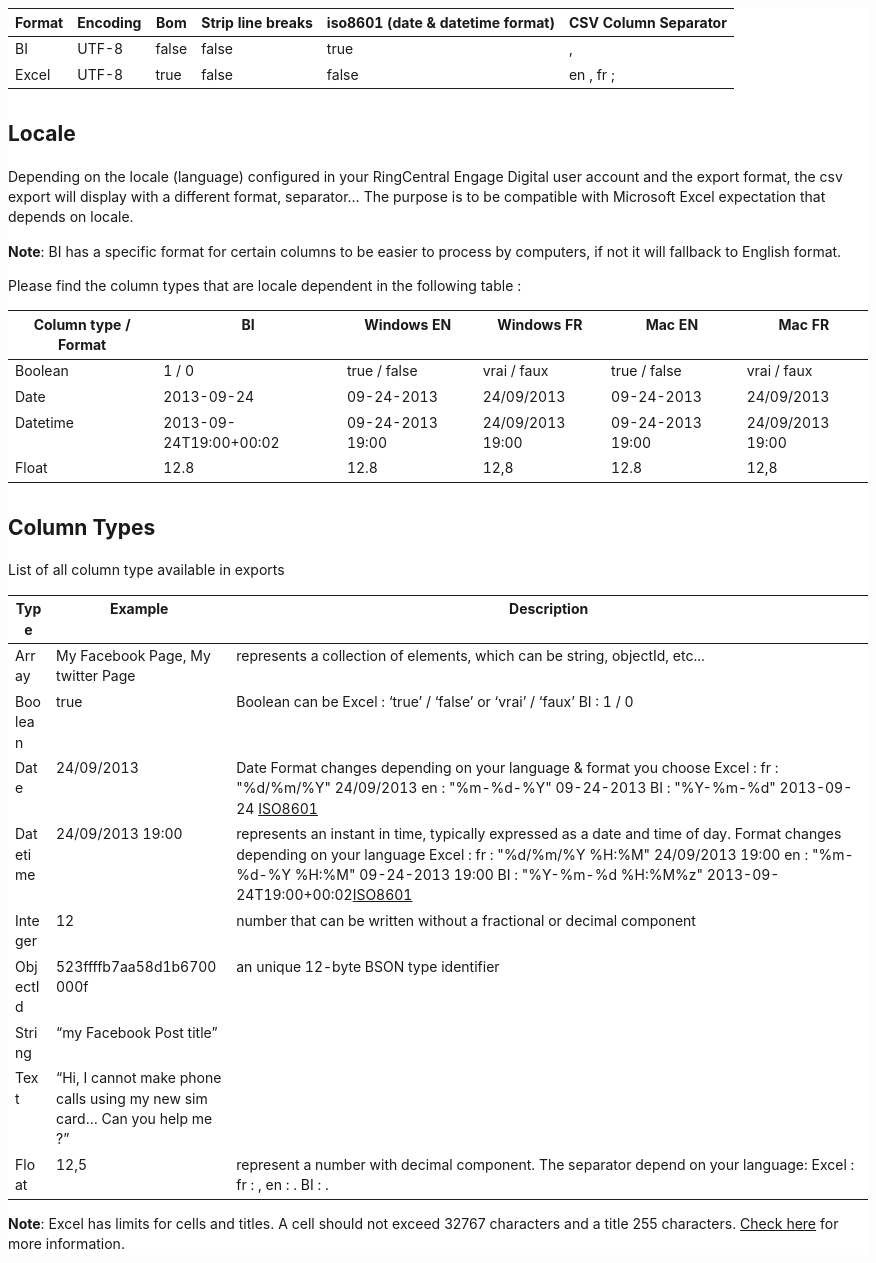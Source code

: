 | Format | Encoding | Bom   | Strip line breaks | iso8601 (date & datetime format) | CSV Column Separator |
|--------|----------|-------|-------------------|----------------------------------|----------------------|
| BI     | UTF-8    | false | false             | true                             | ,                    |
| Excel  | UTF-8    | true  | false             | false                            | en , fr ;            |

## Locale

Depending on the locale (language) configured in your RingCentral Engage Digital user account and the export format, the csv export will display with a different format, separator… The purpose is to be compatible with Microsoft Excel expectation that depends on locale.

**Note**: BI has a specific format for certain columns to be easier to process by computers, if not it will fallback to English format.

Please find the column types that are locale dependent in the following table :

|  Column type / Format | BI                     | Windows EN       | Windows FR       | Mac EN           | Mac FR           |
|-----------------------|------------------------|------------------|------------------|------------------|------------------|
| Boolean               | 1 / 0                  | true / false     | vrai / faux      | true / false     | vrai / faux      |
| Date                  | 2013-09-24             | 09-24-2013       | 24/09/2013       | 09-24-2013       | 24/09/2013       |
| Datetime              | 2013-09-24T19:00+00:02 | 09-24-2013 19:00 | 24/09/2013 19:00 | 09-24-2013 19:00 | 24/09/2013 19:00 |
| Float                 | 12.8                   | 12.8             | 12,8             | 12.8             | 12,8             |

## Column Types

List of all column type available in exports

| Type     | Example                                                                  | Description                                                                                                                                                                                                                                                          |
|----------|--------------------------------------------------------------------------|----------------------------------------------------------------------------------------------------------------------------------------------------------------------------------------------------------------------------------------------------------------------|
| Array    | My Facebook Page, My twitter Page                                        | represents a collection of elements, which can be string, objectId, etc...                                                                                                                                                                                           |
| Boolean  | true                                                                     | Boolean can be  Excel  : ‘true’ / ‘false’ or ‘vrai’ / ‘faux’ BI : 1 / 0                                                                                                                                                                                              |
| Date     | 24/09/2013                                                               | Date Format changes depending on your language & format you choose Excel : fr : "%d/%m/%Y" 24/09/2013 en : "%m-%d-%Y" 09-24-2013 BI :  "%Y-%m-%d" 2013-09-24 [ISO8601](https://en.wikipedia.org/wiki/ISO_8601)                                                                                                 |
| Datetime | 24/09/2013 19:00                                                         | represents an instant in time, typically expressed as a date and time of day. Format changes depending on your language Excel : fr : "%d/%m/%Y %H:%M" 24/09/2013 19:00 en : "%m-%d-%Y %H:%M" 09-24-2013 19:00 BI :  "%Y-%m-%d %H:%M%z" 2013-09-24T19:00+00:02[ISO8601](https://en.wikipedia.org/wiki/ISO_8601) |
| Integer  | 12                                                                       | number that can be written without a fractional or decimal component                                                                                                                                                                                                 |
| ObjectId | 523ffffb7aa58d1b6700000f                                                 | an unique 12-byte BSON type identifier                                                                                                                                                                                                                               |
| String   | “my Facebook Post title”                                                 |                                                                                                                                                                                                                                                                      |
| Text     | “Hi, I cannot make phone calls using my new sim card… Can you help me ?” |                                                                                                                                                                                                                                                                      |
| Float    | 12,5                                                                     | represent a number with decimal component. The separator depend on your language: Excel : fr : , en : . BI : .                                                                                                                                                       |

**Note**: Excel has limits for cells and titles. A cell should not exceed 32767 characters and a title 255 characters. [Check here](https://support.microsoft.com/en-us/office/excel-specifications-and-limits-1672b34d-7043-467e-8e27-269d656771c3?ui=en-us&rs=en-us&ad=us) for more information.
